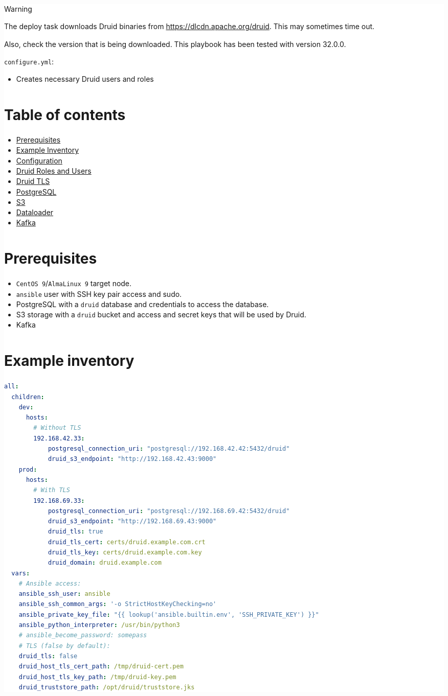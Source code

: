 > [!WARNING]
> The deploy task downloads Druid binaries from
> https://dlcdn.apache.org/druid. This may sometimes time out.
>
> Also, check the version that is being downloaded.
> This playbook has been tested with version 32.0.0.

`configure.yml`:
* Creates necessary Druid users and roles

# Table of contents
* [Prerequisites](#prerequisites)
* [Example Inventory](#example-inventory)
* [Configuration](#configuration)
* [Druid Roles and Users](#druid-roles-and-users)
* [Druid TLS](#druid-tls)
* [PostgreSQL](#s3)
* [S3](#s3)
* [Dataloader](#dataloader)
* [Kafka](#kafka)

# Prerequisites

* `CentOS 9`/`AlmaLinux 9` target node.
* `ansible` user with SSH key pair access and sudo.
* PostgreSQL with a `druid` database and credentials to access the database.
* S3 storage with a `druid` bucket and access and secret keys that will be used by Druid.
* Kafka

# Example inventory
```yaml
all:
  children:
    dev:
      hosts:
        # Without TLS
        192.168.42.33:
            postgresql_connection_uri: "postgresql://192.168.42.42:5432/druid"
            druid_s3_endpoint: "http://192.168.42.43:9000"
    prod:
      hosts:
        # With TLS
        192.168.69.33:
            postgresql_connection_uri: "postgresql://192.168.69.42:5432/druid"
            druid_s3_endpoint: "http://192.168.69.43:9000"
            druid_tls: true
            druid_tls_cert: certs/druid.example.com.crt
            druid_tls_key: certs/druid.example.com.key
            druid_domain: druid.example.com
  vars:
    # Ansible access:
    ansible_ssh_user: ansible
    ansible_ssh_common_args: '-o StrictHostKeyChecking=no'
    ansible_private_key_file: "{{ lookup('ansible.builtin.env', 'SSH_PRIVATE_KEY') }}"
    ansible_python_interpreter: /usr/bin/python3
    # ansible_become_password: somepass 
    # TLS (false by default):
    druid_tls: false
    druid_host_tls_cert_path: /tmp/druid-cert.pem
    druid_host_tls_key_path: /tmp/druid-key.pem
    druid_truststore_path: /opt/druid/truststore.jks
```